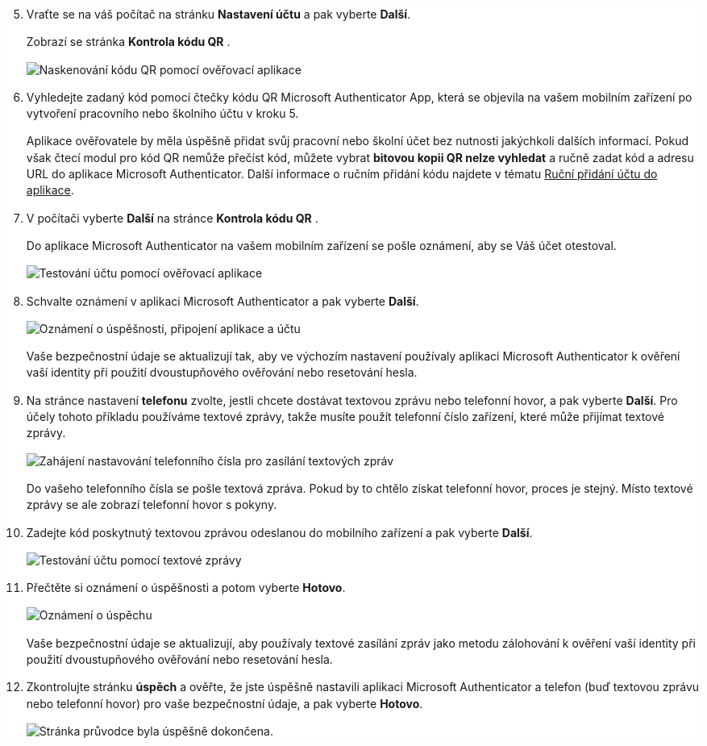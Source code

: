 5. Vraťte se na váš počítač na stránku **Nastavení účtu** a pak vyberte **Další**.

    Zobrazí se stránka **Kontrola kódu QR** .

    ![Naskenování kódu QR pomocí ověřovací aplikace](media/security-info/securityinfo-prompt-auth-app-qrcode.png)

6. Vyhledejte zadaný kód pomocí čtečky kódu QR Microsoft Authenticator App, která se objevila na vašem mobilním zařízení po vytvoření pracovního nebo školního účtu v kroku 5.

    Aplikace ověřovatele by měla úspěšně přidat svůj pracovní nebo školní účet bez nutnosti jakýchkoli dalších informací. Pokud však čtecí modul pro kód QR nemůže přečíst kód, můžete vybrat **bitovou kopii QR nelze vyhledat** a ručně zadat kód a adresu URL do aplikace Microsoft Authenticator. Další informace o ručním přidání kódu najdete v tématu [Ruční přidání účtu do aplikace](user-help-auth-app-add-account-manual.md).

7. V počítači vyberte **Další** na stránce **Kontrola kódu QR** .

    Do aplikace Microsoft Authenticator na vašem mobilním zařízení se pošle oznámení, aby se Váš účet otestoval.

    ![Testování účtu pomocí ověřovací aplikace](media/security-info/securityinfo-prompt-test-app.png)

8. Schvalte oznámení v aplikaci Microsoft Authenticator a pak vyberte **Další**.

    ![Oznámení o úspěšnosti, připojení aplikace a účtu](media/security-info/securityinfo-prompt-auth-app-success.png)

    Vaše bezpečnostní údaje se aktualizují tak, aby ve výchozím nastavení používaly aplikaci Microsoft Authenticator k ověření vaší identity při použití dvoustupňového ověřování nebo resetování hesla.

9. Na stránce nastavení **telefonu** zvolte, jestli chcete dostávat textovou zprávu nebo telefonní hovor, a pak vyberte **Další**. Pro účely tohoto příkladu používáme textové zprávy, takže musíte použít telefonní číslo zařízení, které může přijímat textové zprávy.

    ![Zahájení nastavování telefonního čísla pro zasílání textových zpráv](media/security-info/securityinfo-prompt-text-msg.png)

    Do vašeho telefonního čísla se pošle textová zpráva. Pokud by to chtělo získat telefonní hovor, proces je stejný. Místo textové zprávy se ale zobrazí telefonní hovor s pokyny.

10. Zadejte kód poskytnutý textovou zprávou odeslanou do mobilního zařízení a pak vyberte **Další**.

    ![Testování účtu pomocí textové zprávy](media/security-info/securityinfo-prompt-text-msg-enter-code.png)

11. Přečtěte si oznámení o úspěšnosti a potom vyberte **Hotovo**.

    ![Oznámení o úspěchu](media/security-info/securityinfo-prompt-call-answered-success.png)

    Vaše bezpečnostní údaje se aktualizují, aby používaly textové zasílání zpráv jako metodu zálohování k ověření vaší identity při použití dvoustupňového ověřování nebo resetování hesla.

12. Zkontrolujte stránku **úspěch** a ověřte, že jste úspěšně nastavili aplikaci Microsoft Authenticator a telefon (buď textovou zprávu nebo telefonní hovor) pro vaše bezpečnostní údaje, a pak vyberte **Hotovo**.

    ![Stránka průvodce byla úspěšně dokončena.](media/security-info/securityinfo-prompt-setup-success.png)
